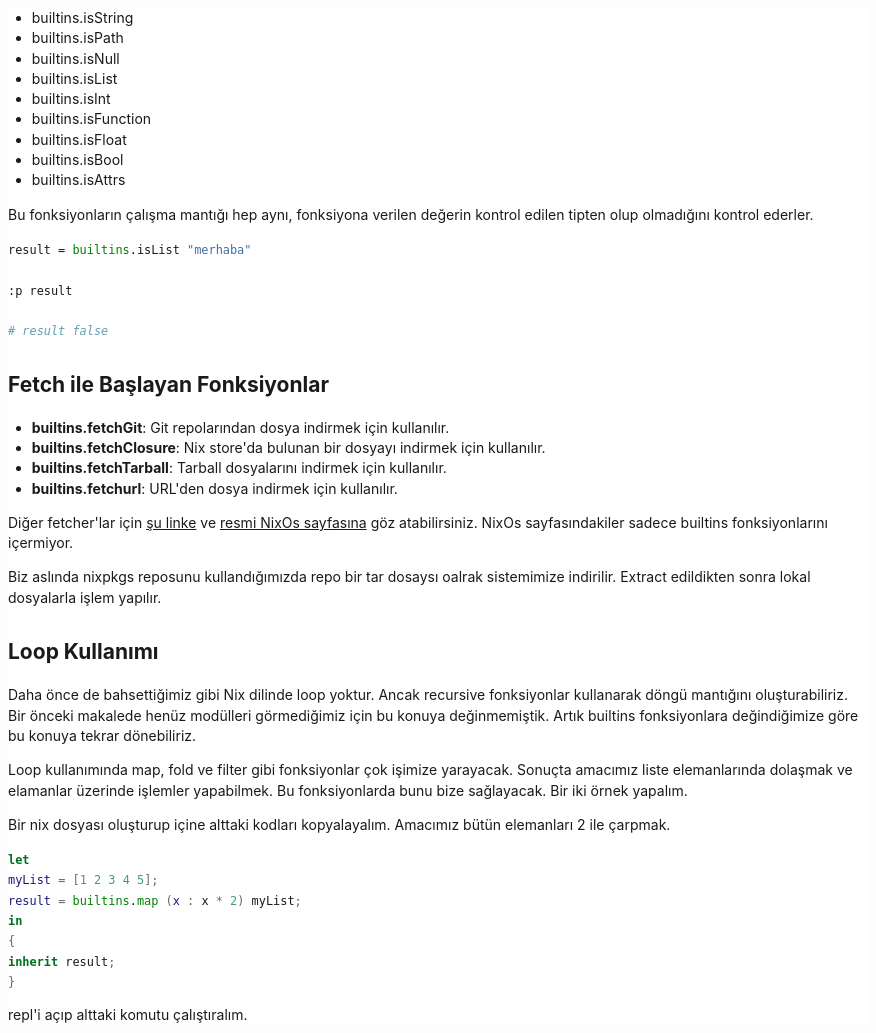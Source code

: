 - builtins.isString
- builtins.isPath
- builtins.isNull
- builtins.isList
- builtins.isInt
- builtins.isFunction
- builtins.isFloat
- builtins.isBool
- builtins.isAttrs

Bu fonksiyonların çalışma mantığı hep aynı, fonksiyona verilen değerin kontrol edilen tipten olup olmadığını kontrol ederler.


```nix
result = builtins.isList "merhaba"

:p result

# result false

```

## Fetch ile Başlayan Fonksiyonlar

- **builtins.fetchGit**: Git repolarından dosya indirmek için kullanılır.
- **builtins.fetchClosure**: Nix store'da bulunan bir dosyayı indirmek için kullanılır.
- **builtins.fetchTarball**: Tarball dosyalarını indirmek için kullanılır.
- **builtins.fetchurl**: URL'den dosya indirmek için kullanılır.

Diğer fetcher'lar için [şu linke](https://ryantm.github.io/nixpkgs/builders/fetchers/)  ve [resmi NixOs sayfasına](https://nixos.org/manual/nixpkgs/stable/#chap-pkgs-fetchers) göz atabilirsiniz. NixOs sayfasındakiler sadece builtins fonksiyonlarını içermiyor.

Biz aslında nixpkgs reposunu kullandığımızda repo bir tar dosaysı oalrak sistemimize indirilir. Extract edildikten sonra lokal dosyalarla işlem yapılır.


## Loop Kullanımı

Daha önce de bahsettiğimiz gibi Nix dilinde loop yoktur. Ancak recursive fonksiyonlar kullanarak döngü mantığını oluşturabiliriz. Bir önceki makalede henüz modülleri görmediğimiz için bu konuya değinmemiştik. Artık builtins fonksiyonlara değindiğimize göre bu konuya tekrar dönebiliriz.


Loop kullanımında map, fold ve filter gibi fonksiyonlar çok işimize yarayacak. Sonuçta amacımız liste elemanlarında dolaşmak ve elamanlar üzerinde işlemler yapabilmek. Bu fonksiyonlarda bunu bize sağlayacak. Bir iki örnek yapalım.


Bir nix dosyası oluşturup içine alttaki kodları kopyalayalım. Amacımız bütün elemanları 2 ile çarpmak.


```nix
let
myList = [1 2 3 4 5];
result = builtins.map (x : x * 2) myList;
in 
{
inherit result;
}
```
repl'i açıp alttaki komutu çalıştıralım.
